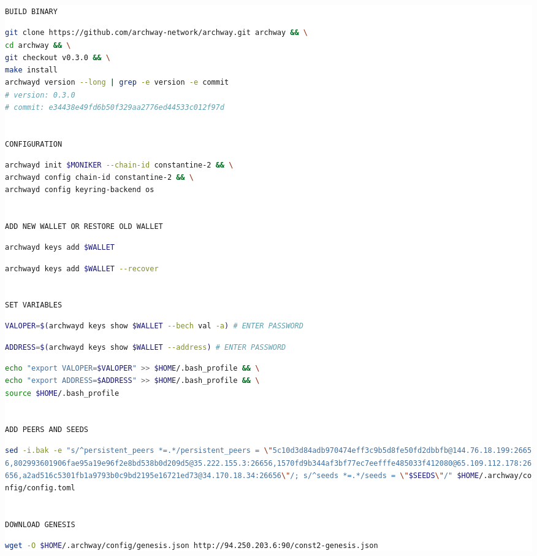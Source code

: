 ```python
BUILD BINARY
```
```bash
git clone https://github.com/archway-network/archway.git archway && \
cd archway && \
git checkout v0.3.0 && \
make install
archwayd version --long | grep -e version -e commit
# version: 0.3.0
# commit: e34438e49fd6b50f329aa2776ed44533c012f97d
```
#
```python
CONFIGURATION
```
```bash 
archwayd init $MONIKER --chain-id constantine-2 && \
archwayd config chain-id constantine-2 && \
archwayd config keyring-backend os
```
#
```python
ADD NEW WALLET OR RESTORE OLD WALLET
```
```bash
archwayd keys add $WALLET
```
```bash
archwayd keys add $WALLET --recover
```
#
```python
SET VARIABLES 
```
```bash
VALOPER=$(archwayd keys show $WALLET --bech val -a) # ENTER PASSWORD
```
```bash
ADDRESS=$(archwayd keys show $WALLET --address) # ENTER PASSWORD
```
```bash
echo "export VALOPER=$VALOPER" >> $HOME/.bash_profile && \
echo "export ADDRESS=$ADDRESS" >> $HOME/.bash_profile && \
source $HOME/.bash_profile
```
#
```python
ADD PEERS AND SEEDS
```
```bash
sed -i.bak -e "s/^persistent_peers *=.*/persistent_peers = \"5c10d3d84adb970474eff3c9b5d8fe50fd2dbbfb@144.76.18.199:26656,802993601906fae95a19e96f2e8bd538b0d209d5@35.222.155.3:26656,1570fd9b344af3bf77ec7eefffe485033f412080@65.109.112.178:26656,a2ad516c5301fb1a9793b0c9bd2195e16721ed73@34.170.18.34:26656\"/; s/^seeds *=.*/seeds = \"$SEEDS\"/" $HOME/.archway/config/config.toml
```
#
```python
DOWNLOAD GENESIS 
```
```bash
wget -O $HOME/.archway/config/genesis.json http://94.250.203.6:90/const2-genesis.json
```

